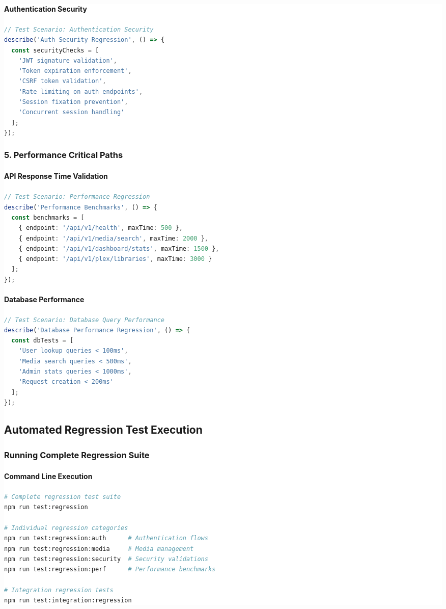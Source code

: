 ```typescript
```

#### Authentication Security
```typescript
// Test Scenario: Authentication Security  
describe('Auth Security Regression', () => {
  const securityChecks = [
    'JWT signature validation',
    'Token expiration enforcement', 
    'CSRF token validation',
    'Rate limiting on auth endpoints',
    'Session fixation prevention',
    'Concurrent session handling'
  ];
});
```

### 5. Performance Critical Paths

#### API Response Time Validation
```typescript
// Test Scenario: Performance Regression
describe('Performance Benchmarks', () => {
  const benchmarks = [
    { endpoint: '/api/v1/health', maxTime: 500 },
    { endpoint: '/api/v1/media/search', maxTime: 2000 },
    { endpoint: '/api/v1/dashboard/stats', maxTime: 1500 },
    { endpoint: '/api/v1/plex/libraries', maxTime: 3000 }
  ];
});
```

#### Database Performance  
```typescript
// Test Scenario: Database Query Performance
describe('Database Performance Regression', () => {
  const dbTests = [
    'User lookup queries < 100ms',
    'Media search queries < 500ms', 
    'Admin stats queries < 1000ms',
    'Request creation < 200ms'
  ];
});
```

## Automated Regression Test Execution

### Running Complete Regression Suite

#### Command Line Execution
```bash
# Complete regression test suite
npm run test:regression

# Individual regression categories  
npm run test:regression:auth      # Authentication flows
npm run test:regression:media     # Media management
npm run test:regression:security  # Security validations
npm run test:regression:perf      # Performance benchmarks

# Integration regression tests
npm run test:integration:regression

```